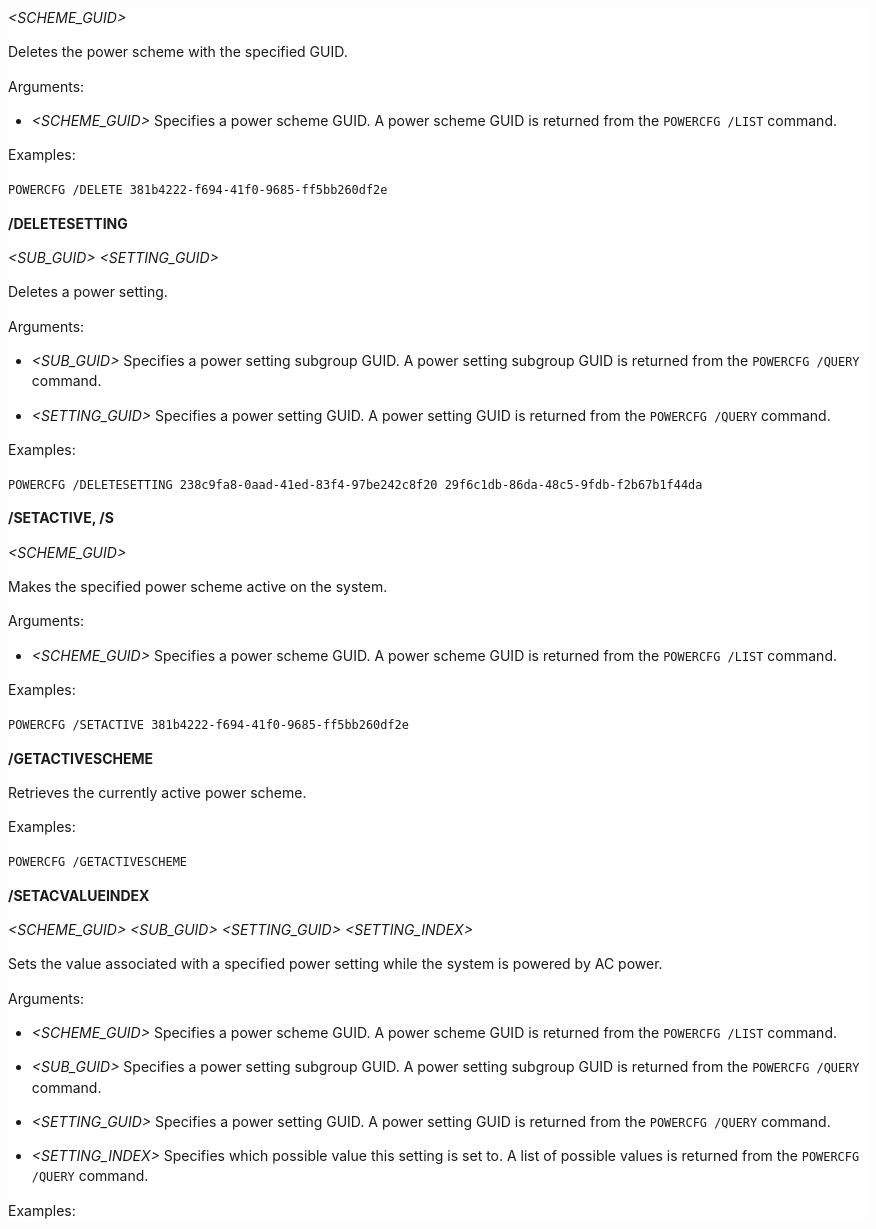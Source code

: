 <td><p><em>&lt;SCHEME_GUID&gt;</em></p></td>
<td><p>Deletes the power scheme with the specified GUID.</p>
<p>Arguments:</p>
<ul>
<li><p><em>&lt;SCHEME_GUID&gt;</em> Specifies a power scheme GUID. A power scheme GUID is returned from the <code>POWERCFG /LIST</code> command.</p></li>
</ul>
<p>Examples:</p>
<pre class="syntax" space="preserve"><code>POWERCFG /DELETE 381b4222-f694-41f0-9685-ff5bb260df2e</code></pre></td>
</tr>
<tr class="even">
<td><p><strong>/DELETESETTING</strong></p></td>
<td><p><em>&lt;SUB_GUID&gt; &lt;SETTING_GUID&gt;</em></p></td>
<td><p>Deletes a power setting.</p>
<p>Arguments:</p>
<ul>
<li><p><em>&lt;SUB_GUID&gt;</em> Specifies a power setting subgroup GUID. A power setting subgroup GUID is returned from the <code>POWERCFG /QUERY</code> command.</p></li>
<li><p><em>&lt;SETTING_GUID&gt;</em> Specifies a power setting GUID. A power setting GUID is returned from the <code>POWERCFG /QUERY</code> command.</p></li>
</ul>
<p>Examples:</p>
<pre class="syntax" space="preserve"><code>POWERCFG /DELETESETTING 238c9fa8-0aad-41ed-83f4-97be242c8f20 29f6c1db-86da-48c5-9fdb-f2b67b1f44da</code></pre></td>
</tr>
<tr class="odd">
<td><p><strong>/SETACTIVE, /S</strong></p></td>
<td><p><em>&lt;SCHEME_GUID&gt;</em></p></td>
<td><p>Makes the specified power scheme active on the system.</p>
<p>Arguments:</p>
<ul>
<li><p><em>&lt;SCHEME_GUID&gt;</em> Specifies a power scheme GUID. A power scheme GUID is returned from the <code>POWERCFG /LIST</code> command.</p></li>
</ul>
<p>Examples:</p>
<pre class="syntax" space="preserve"><code>POWERCFG /SETACTIVE 381b4222-f694-41f0-9685-ff5bb260df2e</code></pre></td>
</tr>
<tr class="even">
<td><p><strong>/GETACTIVESCHEME</strong></p></td>
<td><p></p></td>
<td><p>Retrieves the currently active power scheme.</p>
<p>Examples:</p>
<pre class="syntax" space="preserve"><code>POWERCFG /GETACTIVESCHEME</code></pre></td>
</tr>
<tr class="odd">
<td><p><strong>/SETACVALUEINDEX</strong></p></td>
<td><p><em>&lt;SCHEME_GUID&gt; &lt;SUB_GUID&gt; &lt;SETTING_GUID&gt; &lt;SETTING_INDEX&gt;</em></p></td>
<td><p>Sets the value associated with a specified power setting while the system is powered by AC power.</p>
<p>Arguments:</p>
<ul>
<li><p><em>&lt;SCHEME_GUID&gt;</em> Specifies a power scheme GUID. A power scheme GUID is returned from the <code>POWERCFG /LIST</code> command.</p></li>
<li><p><em>&lt;SUB_GUID&gt;</em> Specifies a power setting subgroup GUID. A power setting subgroup GUID is returned from the <code>POWERCFG /QUERY</code> command.</p></li>
<li><p><em>&lt;SETTING_GUID&gt;</em> Specifies a power setting GUID. A power setting GUID is returned from the <code>POWERCFG /QUERY</code> command.</p></li>
<li><p><em>&lt;SETTING_INDEX&gt;</em> Specifies which possible value this setting is set to. A list of possible values is returned from the <code>POWERCFG /QUERY</code> command.</p></li>
</ul>
<p>Examples:</p>